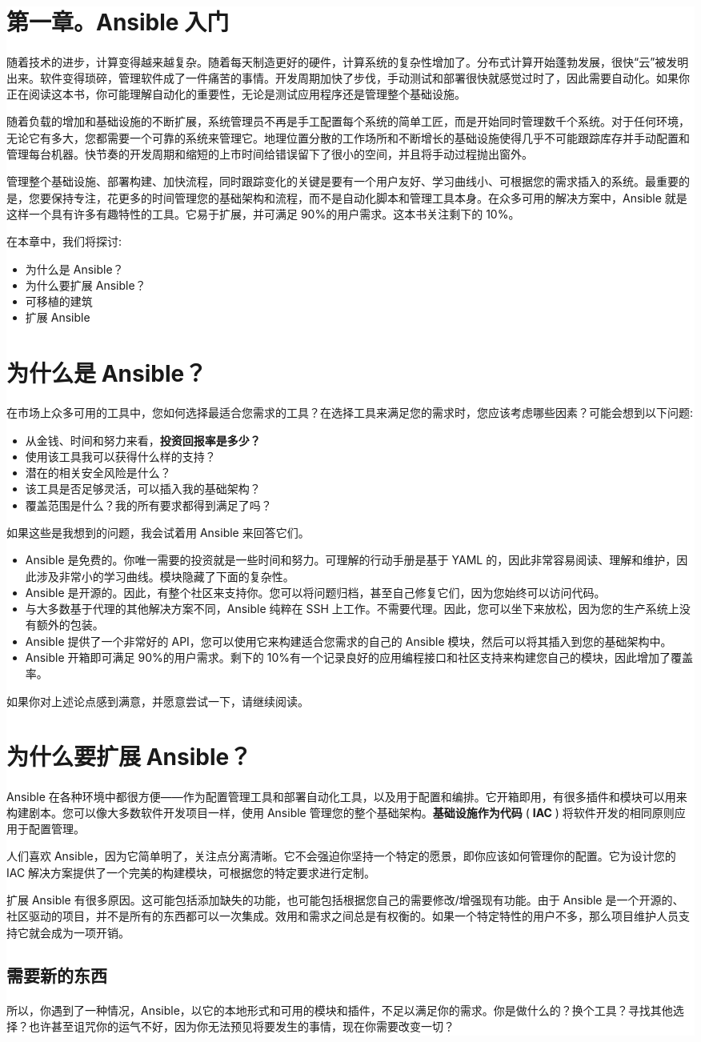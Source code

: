 # 第一章。Ansible 入门

随着技术的进步，计算变得越来越复杂。随着每天制造更好的硬件，计算系统的复杂性增加了。分布式计算开始蓬勃发展，很快“云”被发明出来。软件变得琐碎，管理软件成了一件痛苦的事情。开发周期加快了步伐，手动测试和部署很快就感觉过时了，因此需要自动化。如果你正在阅读这本书，你可能理解自动化的重要性，无论是测试应用程序还是管理整个基础设施。

随着负载的增加和基础设施的不断扩展，系统管理员不再是手工配置每个系统的简单工匠，而是开始同时管理数千个系统。对于任何环境，无论它有多大，您都需要一个可靠的系统来管理它。地理位置分散的工作场所和不断增长的基础设施使得几乎不可能跟踪库存并手动配置和管理每台机器。快节奏的开发周期和缩短的上市时间给错误留下了很小的空间，并且将手动过程抛出窗外。

管理整个基础设施、部署构建、加快流程，同时跟踪变化的关键是要有一个用户友好、学习曲线小、可根据您的需求插入的系统。最重要的是，您要保持专注，花更多的时间管理您的基础架构和流程，而不是自动化脚本和管理工具本身。在众多可用的解决方案中，Ansible 就是这样一个具有许多有趣特性的工具。它易于扩展，并可满足 90%的用户需求。这本书关注剩下的 10%。

在本章中，我们将探讨:

*   为什么是 Ansible？
*   为什么要扩展 Ansible？
*   可移植的建筑
*   扩展 Ansible

# 为什么是 Ansible？

在市场上众多可用的工具中，您如何选择最适合您需求的工具？在选择工具来满足您的需求时，您应该考虑哪些因素？可能会想到以下问题:

*   从金钱、时间和努力来看，**投资回报率是多少？**
*   使用该工具我可以获得什么样的支持？
*   潜在的相关安全风险是什么？
*   该工具是否足够灵活，可以插入我的基础架构？
*   覆盖范围是什么？我的所有要求都得到满足了吗？

如果这些是我想到的问题，我会试着用 Ansible 来回答它们。

*   Ansible 是免费的。你唯一需要的投资就是一些时间和努力。可理解的行动手册是基于 YAML 的，因此非常容易阅读、理解和维护，因此涉及非常小的学习曲线。模块隐藏了下面的复杂性。
*   Ansible 是开源的。因此，有整个社区来支持你。您可以将问题归档，甚至自己修复它们，因为您始终可以访问代码。
*   与大多数基于代理的其他解决方案不同，Ansible 纯粹在 SSH 上工作。不需要代理。因此，您可以坐下来放松，因为您的生产系统上没有额外的包装。
*   Ansible 提供了一个非常好的 API，您可以使用它来构建适合您需求的自己的 Ansible 模块，然后可以将其插入到您的基础架构中。
*   Ansible 开箱即可满足 90%的用户需求。剩下的 10%有一个记录良好的应用编程接口和社区支持来构建您自己的模块，因此增加了覆盖率。

如果你对上述论点感到满意，并愿意尝试一下，请继续阅读。

# 为什么要扩展 Ansible？

Ansible 在各种环境中都很方便——作为配置管理工具和部署自动化工具，以及用于配置和编排。它开箱即用，有很多插件和模块可以用来构建剧本。您可以像大多数软件开发项目一样，使用 Ansible 管理您的整个基础架构。**基础设施作为代码** ( **IAC** ) 将软件开发的相同原则应用于配置管理。

人们喜欢 Ansible，因为它简单明了，关注点分离清晰。它不会强迫你坚持一个特定的愿景，即你应该如何管理你的配置。它为设计您的 IAC 解决方案提供了一个完美的构建模块，可根据您的特定要求进行定制。

扩展 Ansible 有很多原因。这可能包括添加缺失的功能，也可能包括根据您自己的需要修改/增强现有功能。由于 Ansible 是一个开源的、社区驱动的项目，并不是所有的东西都可以一次集成。效用和需求之间总是有权衡的。如果一个特定特性的用户不多，那么项目维护人员支持它就会成为一项开销。

## 需要新的东西

所以，你遇到了一种情况，Ansible，以它的本地形式和可用的模块和插件，不足以满足你的需求。你是做什么的？换个工具？寻找其他选择？也许甚至诅咒你的运气不好，因为你无法预见将要发生的事情，现在你需要改变一切？
